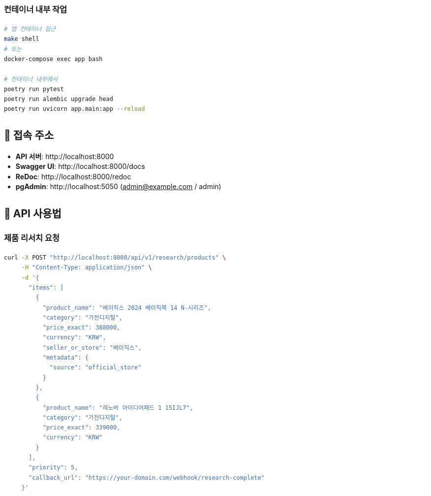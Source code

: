 ### 컨테이너 내부 작업
```bash
# 앱 컨테이너 접근
make shell
# 또는
docker-compose exec app bash

# 컨테이너 내부에서
poetry run pytest
poetry run alembic upgrade head
poetry run uvicorn app.main:app --reload
```

## 🔗 접속 주소

- **API 서버**: http://localhost:8000
- **Swagger UI**: http://localhost:8000/docs  
- **ReDoc**: http://localhost:8000/redoc
- **pgAdmin**: http://localhost:5050 (admin@example.com / admin)

## 📖 API 사용법

### 제품 리서치 요청

```bash
curl -X POST "http://localhost:8000/api/v1/research/products" \
     -H "Content-Type: application/json" \
     -d '{
       "items": [
         {
           "product_name": "베이직스 2024 베이직북 14 N-시리즈",
           "category": "가전디지털",
           "price_exact": 388000,
           "currency": "KRW",
           "seller_or_store": "베이직스",
           "metadata": {
             "source": "official_store"
           }
         },
         {
           "product_name": "레노버 아이디어패드 1 15IJL7", 
           "category": "가전디지털",
           "price_exact": 339000,
           "currency": "KRW"
         }
       ],
       "priority": 5,
       "callback_url": "https://your-domain.com/webhook/research-complete"
     }'
```
